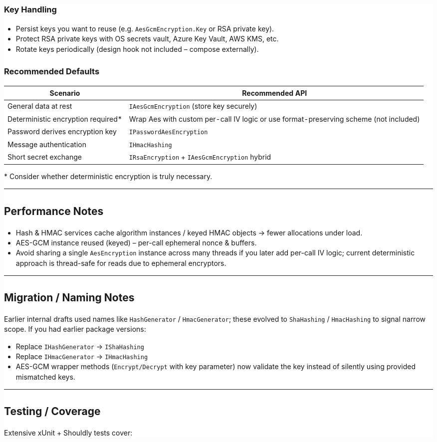 ### Key Handling

- Persist keys you want to reuse (e.g. `AesGcmEncryption.Key` or RSA private key).
- Protect RSA private keys with OS secrets vault, Azure Key Vault, AWS KMS, etc.
- Rotate keys periodically (design hook not included – compose externally).

### Recommended Defaults

| Scenario                           | Recommended API                                                                       |
|------------------------------------|---------------------------------------------------------------------------------------|
| General data at rest               | `IAesGcmEncryption` (store key securely)                                              |
| Deterministic encryption required* | Wrap Aes with custom per-call IV logic or use format-preserving scheme (not included) |
| Password derives encryption key    | `IPasswordAesEncryption`                                                              |
| Message authentication             | `IHmacHashing`                                                                        |
| Short secret exchange              | `IRsaEncryption` + `IAesGcmEncryption` hybrid                                         |

\* Consider whether deterministic encryption is truly necessary.

---

## Performance Notes

- Hash & HMAC services cache algorithm instances / keyed HMAC objects → fewer allocations under load.
- AES-GCM instance reused (keyed) – per-call ephemeral nonce & buffers.
- Avoid sharing a single `AesEncryption` instance across many threads if you later add per-call IV logic; current
  deterministic approach is thread-safe for reads due to ephemeral encryptors.

---

## Migration / Naming Notes

Earlier internal drafts used names like `HashGenerator` / `HmacGenerator`; these evolved to `ShaHashing` / `HmacHashing`
to signal narrow scope. If you had earlier package versions:

- Replace `IHashGenerator` → `IShaHashing`
- Replace `IHmacGenerator` → `IHmacHashing`
- AES-GCM wrapper methods (`Encrypt/Decrypt` with key parameter) now validate the key instead of silently using provided
  mismatched keys.

---

## Testing / Coverage

Extensive xUnit + Shouldly tests cover:
